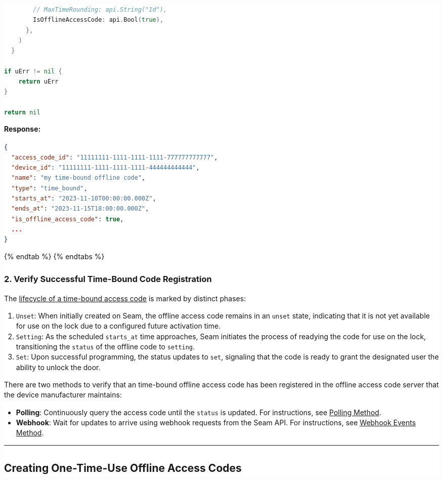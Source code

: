 ```go
        // MaxTimeRounding: api.String("1d"),
        IsOfflineAccessCode: api.Bool(true),
      },
    )
  }

if uErr != nil {
    return uErr
}

return nil
```

**Response:**

```json
{
  "access_code_id": "11111111-1111-1111-1111-777777777777",
  "device_id": "11111111-1111-1111-1111-444444444444",
  "name": "my time-bound offline code",
  "type": "time_bound",
  "starts_at": "2023-11-10T00:00:00.000Z",
  "ends_at": "2023-11-15T18:00:00.000Z",
  "is_offline_access_code": true,
  ...
}
```
{% endtab %}
{% endtabs %}

### 2. Verify Successful Time-Bound Code Registration

The [lifecycle of a time-bound access code](lifecycle-of-access-codes.md) is marked by distinct phases:

1. `Unset`: When initially created on Seam, the offline access code remains in an `unset` state, indicating that it is not yet available for use on the lock due to a configured future activation time.
2. `Setting`: As the scheduled `starts_at` time approaches, Seam initiates the process of readying the code for use on the lock, transitioning the `status` of the offline code to `setting`.
3. `Set`: Upon successful programming, the status updates to `set`, signaling that the code is ready to grant the designated user the ability to unlock the door.

There are two methods to verify that an time-bound offline access code has been registered in the offline access code server that the device manufacturer maintains:

* **Polling**: Continuously query the access code until the `status` is updated. For instructions, see [Polling Method](creating-access-codes.md#polling-method-1).
* **Webhook**: Wait for updates to arrive using webhook requests from the Seam API. For instructions, see [Webhook Events Method](creating-access-codes.md#webhook-events-method-1).

***

## Creating One-Time-Use Offline Access Codes
